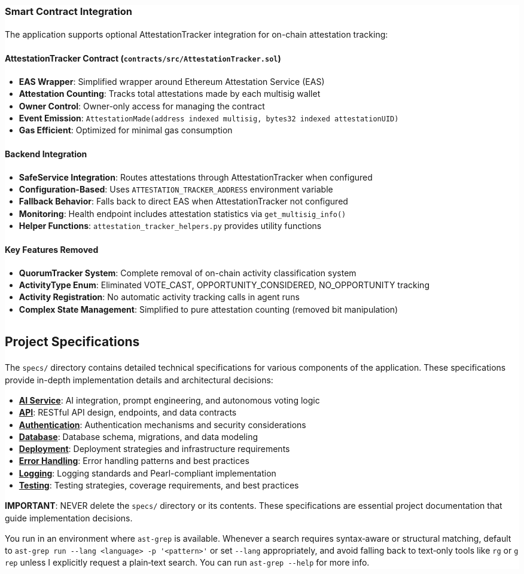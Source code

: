 ### Smart Contract Integration
The application supports optional AttestationTracker integration for on-chain attestation tracking:

#### AttestationTracker Contract (`contracts/src/AttestationTracker.sol`)
- **EAS Wrapper**: Simplified wrapper around Ethereum Attestation Service (EAS)
- **Attestation Counting**: Tracks total attestations made by each multisig wallet
- **Owner Control**: Owner-only access for managing the contract
- **Event Emission**: `AttestationMade(address indexed multisig, bytes32 indexed attestationUID)`
- **Gas Efficient**: Optimized for minimal gas consumption

#### Backend Integration
- **SafeService Integration**: Routes attestations through AttestationTracker when configured
- **Configuration-Based**: Uses `ATTESTATION_TRACKER_ADDRESS` environment variable
- **Fallback Behavior**: Falls back to direct EAS when AttestationTracker not configured
- **Monitoring**: Health endpoint includes attestation statistics via `get_multisig_info()`
- **Helper Functions**: `attestation_tracker_helpers.py` provides utility functions

#### Key Features Removed
- **QuorumTracker System**: Complete removal of on-chain activity classification system
- **ActivityType Enum**: Eliminated VOTE_CAST, OPPORTUNITY_CONSIDERED, NO_OPPORTUNITY tracking
- **Activity Registration**: No automatic activity tracking calls in agent runs
- **Complex State Management**: Simplified to pure attestation counting (removed bit manipulation)

## Project Specifications

The `specs/` directory contains detailed technical specifications for various components of the application. These specifications provide in-depth implementation details and architectural decisions:

- **[AI Service](specs/ai-service.md)**: AI integration, prompt engineering, and autonomous voting logic
- **[API](specs/api.md)**: RESTful API design, endpoints, and data contracts
- **[Authentication](specs/authentication.md)**: Authentication mechanisms and security considerations
- **[Database](specs/database.md)**: Database schema, migrations, and data modeling
- **[Deployment](specs/deployment.md)**: Deployment strategies and infrastructure requirements
- **[Error Handling](specs/error-handling.md)**: Error handling patterns and best practices
- **[Logging](specs/logging.md)**: Logging standards and Pearl-compliant implementation
- **[Testing](specs/testing.md)**: Testing strategies, coverage requirements, and best practices

**IMPORTANT**: NEVER delete the `specs/` directory or its contents. These specifications are essential project documentation that guide implementation decisions.

You run in an environment where `ast-grep` is available. Whenever a search requires syntax‑aware or structural matching, default to `ast-grep run --lang <language> -p '<pattern>'` or set `--lang` appropriately, and avoid falling back to text‑only tools like `rg` or `grep` unless I explicitly request a plain‑text search. You can run `ast-grep --help` for more info.
